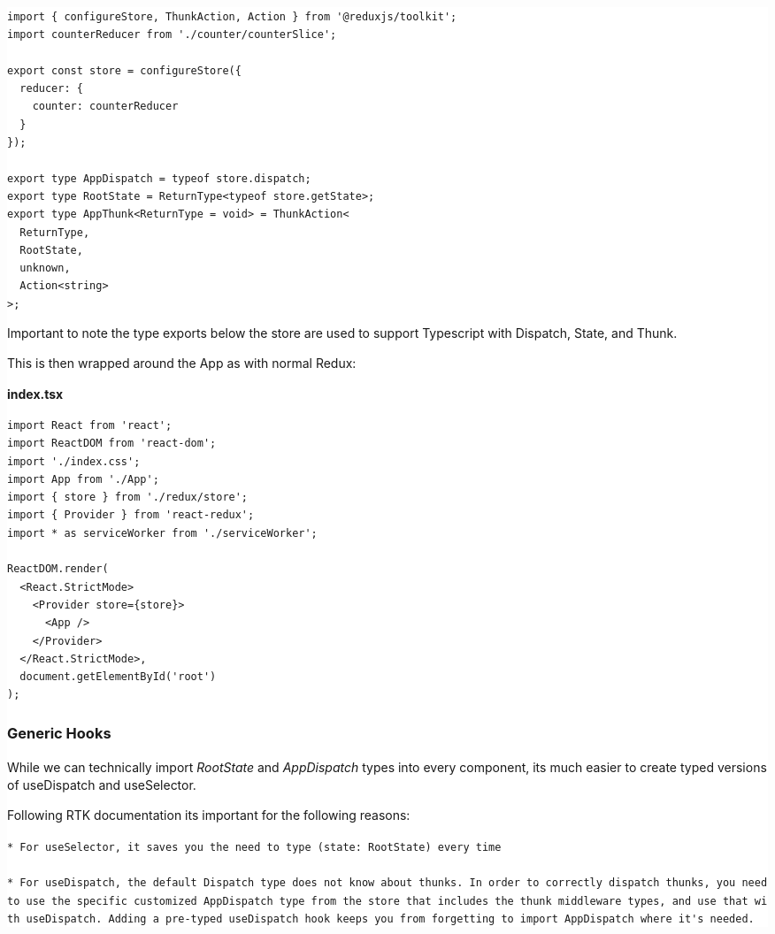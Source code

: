 ```
import { configureStore, ThunkAction, Action } from '@reduxjs/toolkit';
import counterReducer from './counter/counterSlice';

export const store = configureStore({
  reducer: {
    counter: counterReducer
  }
});

export type AppDispatch = typeof store.dispatch;
export type RootState = ReturnType<typeof store.getState>;
export type AppThunk<ReturnType = void> = ThunkAction<
  ReturnType,
  RootState,
  unknown,
  Action<string>
>;
```

Important to note the type exports below the store are used to support Typescript with Dispatch, State, and Thunk.

This is then wrapped around the App as with normal Redux:

**index.tsx**

```
import React from 'react';
import ReactDOM from 'react-dom';
import './index.css';
import App from './App';
import { store } from './redux/store';
import { Provider } from 'react-redux';
import * as serviceWorker from './serviceWorker';

ReactDOM.render(
  <React.StrictMode>
    <Provider store={store}>
      <App />
    </Provider>
  </React.StrictMode>,
  document.getElementById('root')
);
```

### Generic Hooks

While we can technically import _RootState_ and _AppDispatch_ types into every component, its much easier to create typed versions of useDispatch and useSelector.

Following RTK documentation its important for the following reasons:

```
* For useSelector, it saves you the need to type (state: RootState) every time

* For useDispatch, the default Dispatch type does not know about thunks. In order to correctly dispatch thunks, you need to use the specific customized AppDispatch type from the store that includes the thunk middleware types, and use that with useDispatch. Adding a pre-typed useDispatch hook keeps you from forgetting to import AppDispatch where it's needed.
```
